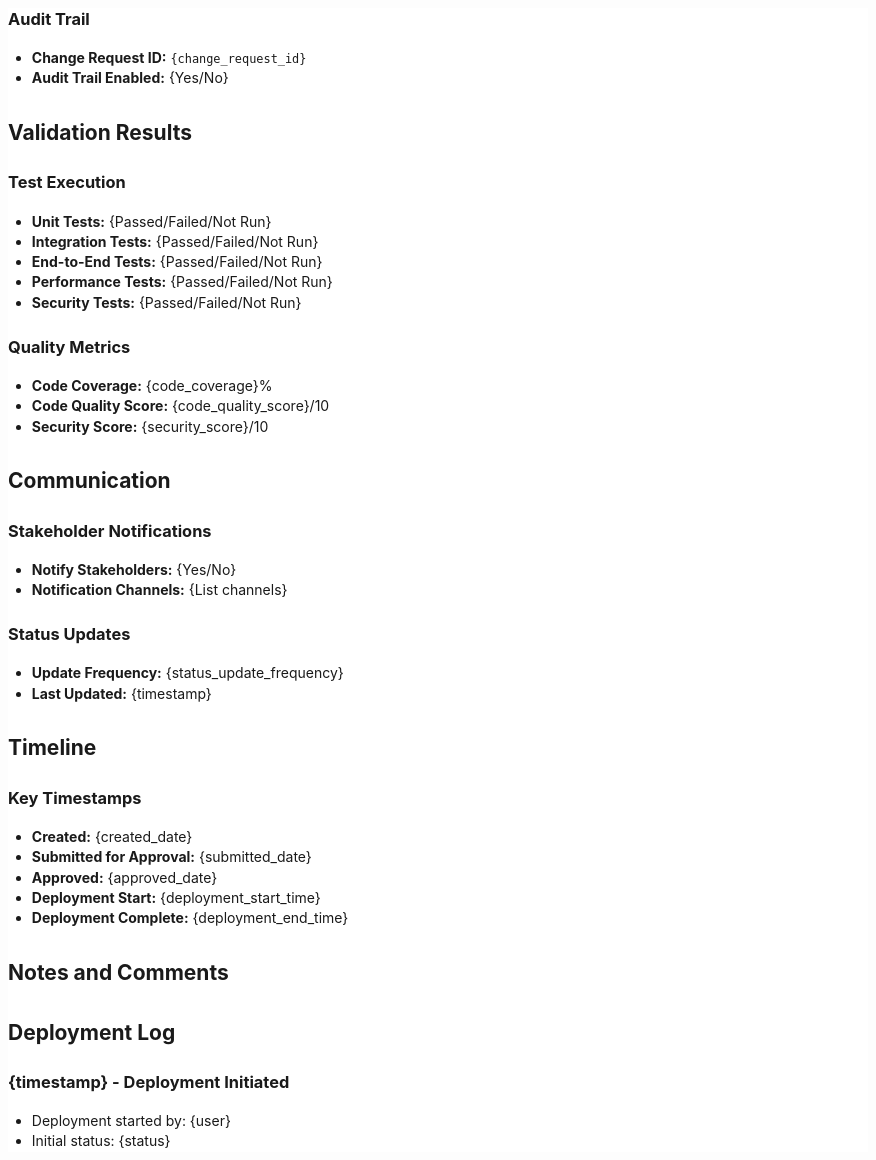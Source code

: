 ### Audit Trail
- **Change Request ID:** `{change_request_id}`
- **Audit Trail Enabled:** {Yes/No}

## Validation Results

### Test Execution

- **Unit Tests:** {Passed/Failed/Not Run}
- **Integration Tests:** {Passed/Failed/Not Run}
- **End-to-End Tests:** {Passed/Failed/Not Run}
- **Performance Tests:** {Passed/Failed/Not Run}
- **Security Tests:** {Passed/Failed/Not Run}

### Quality Metrics
- **Code Coverage:** {code_coverage}%
- **Code Quality Score:** {code_quality_score}/10
- **Security Score:** {security_score}/10

## Communication

### Stakeholder Notifications
- **Notify Stakeholders:** {Yes/No}
- **Notification Channels:** {List channels}

### Status Updates
- **Update Frequency:** {status_update_frequency}
- **Last Updated:** {timestamp}

## Timeline

### Key Timestamps
- **Created:** {created_date}
- **Submitted for Approval:** {submitted_date}
- **Approved:** {approved_date}
- **Deployment Start:** {deployment_start_time}
- **Deployment Complete:** {deployment_end_time}

## Notes and Comments



## Deployment Log



### {timestamp} - Deployment Initiated
- Deployment started by: {user}
- Initial status: {status}
